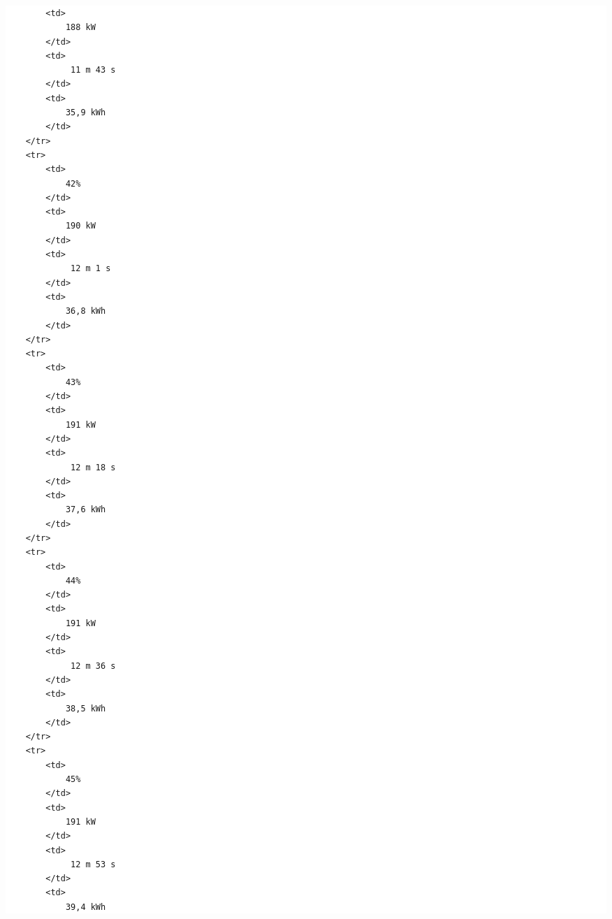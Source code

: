 			<td>
				188 kW
			</td>
			<td>
				 11 m 43 s
			</td>
			<td>
				35,9 kWh
			</td>
		</tr>
		<tr>
			<td>
				42%
			</td>
			<td>
				190 kW
			</td>
			<td>
				 12 m 1 s
			</td>
			<td>
				36,8 kWh
			</td>
		</tr>
		<tr>
			<td>
				43%
			</td>
			<td>
				191 kW
			</td>
			<td>
				 12 m 18 s
			</td>
			<td>
				37,6 kWh
			</td>
		</tr>
		<tr>
			<td>
				44%
			</td>
			<td>
				191 kW
			</td>
			<td>
				 12 m 36 s
			</td>
			<td>
				38,5 kWh
			</td>
		</tr>
		<tr>
			<td>
				45%
			</td>
			<td>
				191 kW
			</td>
			<td>
				 12 m 53 s
			</td>
			<td>
				39,4 kWh